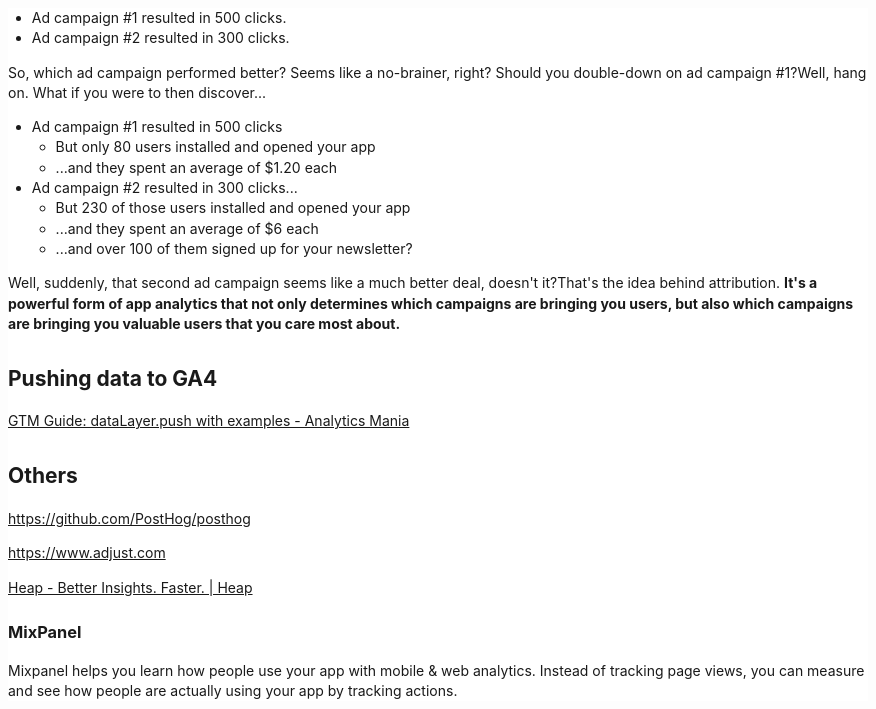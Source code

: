 - Ad campaign #1 resulted in 500 clicks.
- Ad campaign #2 resulted in 300 clicks.

So, which ad campaign performed better? Seems like a no-brainer, right? Should you double-down on ad campaign #1?Well, hang on. What if you were to then discover...

- Ad campaign #1 resulted in 500 clicks
    - But only 80 users installed and opened your app
    - ...and they spent an average of $1.20 each
- Ad campaign #2 resulted in 300 clicks...
    - But 230 of those users installed and opened your app
    - ...and they spent an average of $6 each
    - ...and over 100 of them signed up for your newsletter?

Well, suddenly, that second ad campaign seems like a much better deal, doesn't it?That's the idea behind attribution. **It's a powerful form of app analytics that not only determines which campaigns are bringing you users, but also which campaigns are bringing you valuable users that you care most about.**

## Pushing data to GA4

[GTM Guide: dataLayer.push with examples - Analytics Mania](https://www.analyticsmania.com/post/datalayer-push/)

## Others

https://github.com/PostHog/posthog

https://www.adjust.com

[Heap - Better Insights. Faster. | Heap](https://www.heap.io/)

### MixPanel

Mixpanel helps you learn how people use your app with mobile & web analytics. Instead of tracking page views, you can measure and see how people are actually using your app by tracking actions.
